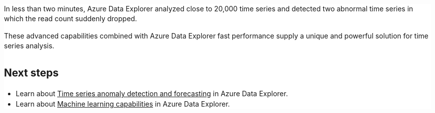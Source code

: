 In less than two minutes, Azure Data Explorer analyzed close to 20,000 time series and detected two abnormal time series in which the read count suddenly dropped.

These advanced capabilities combined with Azure Data Explorer fast performance supply a unique and powerful solution for time series analysis.

## Next steps

* Learn about [Time series anomaly detection and forecasting](anomaly-detection.md) in Azure Data Explorer.
* Learn about [Machine learning capabilities](machine-learning-clustering.md) in Azure Data Explorer.
